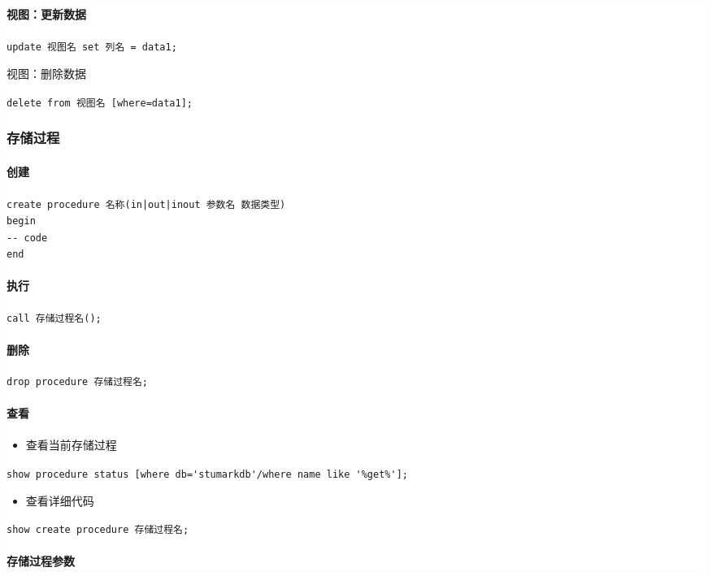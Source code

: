

#### 视图：更新数据

```mysql
update 视图名 set 列名 = data1;
```



视图：删除数据

```mysql
delete from 视图名 [where=data1];
```



### 存储过程

#### 创建

```mysql
create procedure 名称(in|out|inout 参数名 数据类型)
begin
-- code
end
```



#### 执行

```mysql
call 存储过程名();
```



#### 删除

```mysql
drop procedure 存储过程名;
```



#### 查看

- 查看当前存储过程

```mysql
show procedure status [where db='stumarkdb'/where name like '%get%'];
```

- 查看详细代码

```mysql
show create procedure 存储过程名;
```



#### 存储过程参数
